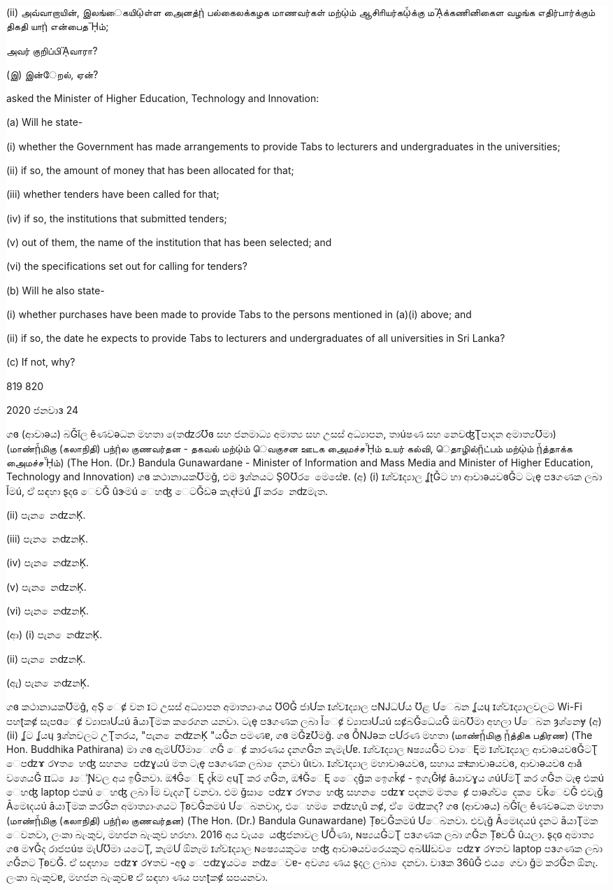 (ii) அவ்வாறாயின், இலங்ைகயிᾤள்ள அைனத்ᾐ பல்கைலக்கழக மாணவர்கள் மற்ᾠம் ஆசிாியர்கᾦக்கு மᾊக்கணினிகைள வழங்க எதிர்பார்க்கும் திகதி யாᾐ என்பைதᾜம்;

அவர் குறிப்பிᾌவாரா?

(இ) இன்ேறல், ஏன்?

asked the Minister of Higher Education, Technology and Innovation:

(a) Will he state-

(i) whether the Government has made arrangements to provide Tabs to lecturers and undergraduates in the universities;

(ii) if so, the amount of money that has been allocated for that;

(iii) whether tenders have been called for that;

(iv) if so, the institutions that submitted tenders;

(v) out of them, the name of the institution that has been selected; and

(vi) the specifications set out for calling for tenders?

(b) Will he also state-

(i) whether purchases have been made to provide Tabs to the persons mentioned in (a)(i) above; and

(ii) if so, the date he expects to provide Tabs to lecturers and undergraduates of all universities in Sri Lanka?

(c) If not, why?

819 820

2020 ජනවාɜ 24

ගɞ (ආචාəය) බǦǐල ěණවəධන මහතා (ෙතʣරƱɞ සහ ජනමාධ්‍ය අමාත්‍ය සහ උසස් අධ්‍යාපන, තාúෂණ සහ නෙවʤƮපාදන අමාත්‍යƱමා) (மாண்ᾗமிகு (கலாநிதி) பந்ᾐல குணவர்தன - தகவல் மற்ᾠம் ெவகுசன ஊடக அைமச்சᾞம் உயர் கல்வி, ெதாழில்ᾒட்பம் மற்ᾠம் ᾗத்தாக்க அைமச்சᾞம்) (The Hon. (Dr.) Bandula Gunawardane - Minister of Information and Mass Media and Minister of Higher Education, Technology and Innovation) ගɞ කථානායකƱමǧ, එම ȝශ්නයට ȘʘƱර ෙමෙසේɐ. (අ) (i) ɪශ්වɪද්‍යාල ʆʈǦට හා ආචාəයවɞǦට ටැȩ පɜගණක ලබා Ǐමú, ඒ සඳහා ȿදɢ ෙවǦ ûɝමú ෙහʤ ෙටǦඩə කැඳɫමú ʆǐ කර ෙනʣමැත.

(ii) පැන ෙනʣනĶ.

(iii) පැන ෙනʣනĶ.

(iv) පැන ෙනʣනĶ.

(v) පැන ෙනʣනĶ.

(vi) පැන ෙනʣනĶ.

(ආ) (i) පැන ෙනʣනĶ.

(ii) පැන ෙනʣනĶ.

(ඇ) පැන ෙනʣනĶ.

ගɞ කථානායකƱමǧ, අȘ ෙȼ වන ɪට උසස් අධ්‍යාපන අමාත්‍යාංශය ƱʘǦ ජාƯක ɪශ්වɪද්‍යාල පǊධƯය Ʊළ Ưෙබන ʆයɥ ɪශ්වɪද්‍යාලවලට Wi-Fi පහʈකȼ සැපɑෙȼ ව්‍යාපෘƯයú āයාƮමක කරෙගන යනවා. ටැȩ පɜගණක ලබා Ǐෙȼ ව්‍යාපෘƯයú සȼබǦධෙයǦ ඔබƱමා අහලා Ưෙබන ȝශ්නෙɏ (අ) (ii) ʆට ʆයɥ ȝශ්නවලට උƮතරය, "පැන ෙනʣනĶ "යǦන පමණɐ, ගɞ මǦƶƱමǧ. ගɞ ȬǊǝක පƯරණ මහතා (மாண்ᾗமிகு ᾗத்திக பதிரண) (The Hon. Buddhika Pathirana) මා ගɞ ඇමƯƱමාෙගǦ ෙȼ කාරණය දැනගǦන කැමැƯɐ. ɪශ්වɪද්‍යාල ɴෂ්‍යයǦට වාෙĘම ɪශ්වɪද්‍යාල ආචාəයවɞǦටƮ ෙපʣɤ රʏත ෙහʤ සහන ෙපʣɣයú මත ටැȩ පɜගණක ලබා ෙදනවා ûɩවා. ɪශ්වɪද්‍යාල මහාචාəයවɞ, සහාය කǂකාචාəයවɞ, ආචාəයවɞ ආǎ වශෙයǦ ɪɪධ ෙɹේƝවල අය ඉǦනවා. ඔɬǦෙĘ දැǩම අɥƮ කර ගǦන, ඔɬǦෙĘ ෛදǧක ඉෙගǩȼ - ඉගැǦɫȼ āයාවɣය ශúƯමƮ කර ගǦන ටැȩ එකú ෙහʤ laptop එකú ෙහʤ ලබා Ǐම වැදගƮ වනවා. එම ǧසා ෙපʣɤ රʏත ෙහʤ සහන ෙපʣɤ පදනම මත ෙȼ පාəශ්ව ෙදක ෙවǩෙවǦ එවැǧ Āමෙɩදයú āයාƮමක කරǦන අමාත්‍යාංශයට ȚʚවǦකමú Ưෙබනවාද, එෙහම ෙනʣහැû නȼ, ඒ ෙමʣකද? ගɞ (ආචාəය) බǦǐල ěණවəධන මහතා (மாண்ᾗமிகு (கலாநிதி) பந்ᾐல குணவர்தன) (The Hon. (Dr.) Bandula Gunawardane) ȚʚවǦකමú Ưෙබනවා. එවැǧ Āමෙɩදයú දැනට āයාƮමක ෙවනවා, ලංකා බැංකුව, මහජන බැංකුව හරහා. 2016 අය වැය ෙයʤජනාවල ƯȬණා, ɴෂ්‍යයǦටƮ පɜගණක ලබා ගǦන ȚʚවǦ ûයලා. ȿදɢ අමාත්‍ය ගɞ මʏǦද රාජපúෂ මැƯƱමා යටෙƮ, කැමƯ ඕනෑම ɪශ්වɪද්‍යාල ɴෂ්‍යෙයකුට ෙහʤ ආචාəයවරෙයකුට අඛƜඩව ෙපʣɤ රʏතව laptop පɜගණක ලබා ගǦනට ȚʚවǦ. ඒ සඳහා ෙපʣɤ රʏතව -අƍ ෙපʣɣයට ෙනʣෙවɐ- අවශ්‍ය ණය ȿදල ලබා ෙදනවා. වාɜක 36ûǦ එය ෙගවා ǧම කරǦන ඕනෑ. ලංකා බැංකුවɐ, මහජන බැංකුවɐ ඒ සඳහා ණය පහʈකȼ සපයනවා.
